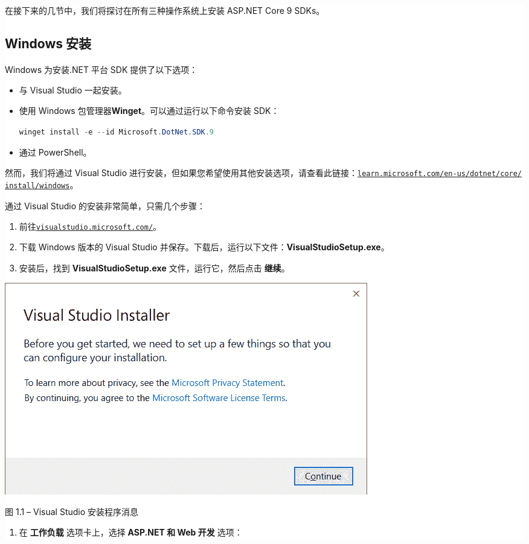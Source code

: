在接下来的几节中，我们将探讨在所有三种操作系统上安装 ASP.NET Core 9 SDKs。

## Windows 安装

Windows 为安装.NET 平台 SDK 提供了以下选项：

+   与 Visual Studio 一起安装。

+   使用 Windows 包管理器**Winget**。可以通过运行以下命令安装 SDK：

    ```cs
    winget install -e --id Microsoft.DotNet.SDK.9
    ```

+   通过 PowerShell。

然而，我们将通过 Visual Studio 进行安装，但如果您希望使用其他安装选项，请查看此链接：[`learn.microsoft.com/en-us/dotnet/core/install/windows`](https://learn.microsoft.com/en-us/dotnet/core/install/windows)。

通过 Visual Studio 的安装非常简单，只需几个步骤：

1.  前往[`visualstudio.microsoft.com/`](https://visualstudio.microsoft.com/)。

1.  下载 Windows 版本的 Visual Studio 并保存。下载后，运行以下文件：**VisualStudioSetup.exe**。

1.  安装后，找到 **VisualStudioSetup.exe** 文件，运行它，然后点击 **继续**。

![图 1.1 – Visual Studio 安装程序消息](img/B21788_01_1.jpg)

图 1.1 – Visual Studio 安装程序消息

1.  在 **工作负载** 选项卡上，选择 **ASP.NET 和 Web 开发** 选项：
